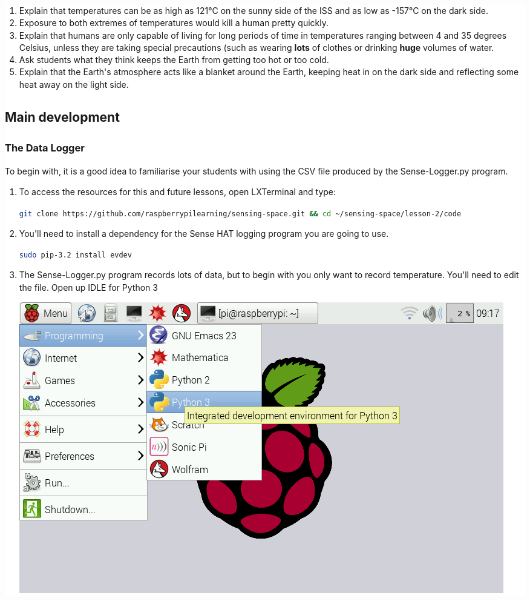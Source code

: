 1. Explain that temperatures can be as high as 121°C on the sunny side of the ISS and as low as -157°C on the dark side.
1. Exposure to both extremes of temperatures would kill a human pretty quickly.
1. Explain that humans are only capable of living for long periods of time in temperatures ranging between 4 and 35 degrees Celsius, unless they are taking special precautions (such as wearing **lots** of clothes or drinking **huge** volumes of water.
1. Ask students what they think keeps the Earth from getting too hot or too cold.
1. Explain that the Earth's atmosphere acts like a blanket around the Earth, keeping heat in on the dark side and reflecting some heat away on the light side.

## Main development

### The Data Logger

To begin with, it is a good idea to familiarise your students with using the CSV file produced by the Sense-Logger.py program.

1. To access the resources for this and future lessons, open LXTerminal and type:

	```bash
	git clone https://github.com/raspberrypilearning/sensing-space.git && cd ~/sensing-space/lesson-2/code
	```
		
1. You'll need to install a dependency for the Sense HAT logging program you are going to use.

	```bash
	sudo pip-3.2 install evdev
	```
		
1. The Sense-Logger.py program records lots of data, but to begin with you only want to record temperature. You'll need to edit the file. Open up IDLE for Python 3

	![IDLE](images/IDLE.png)
